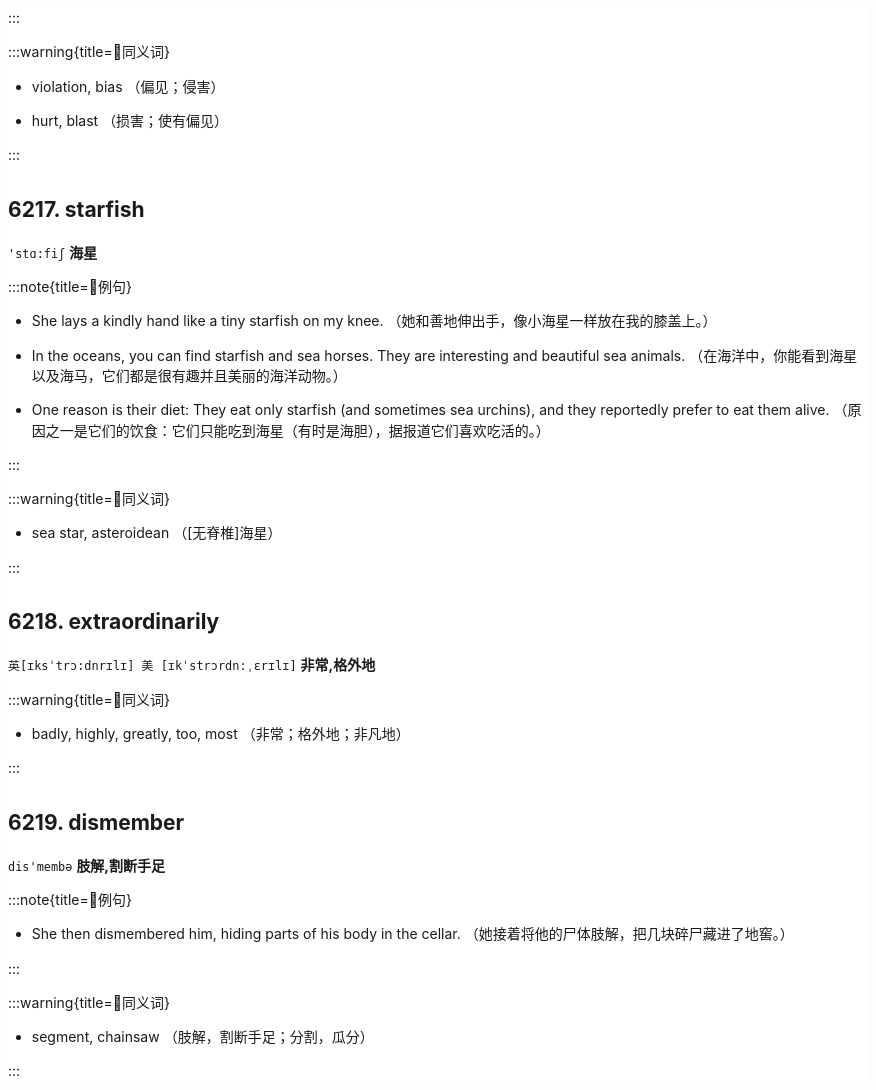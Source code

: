 :::

:::warning{title=🤔同义词}

- violation, bias （偏见；侵害）

- hurt, blast （损害；使有偏见）

:::


## 6217. starfish

`'stɑ:fiʃ`  **海星**

:::note{title=🎤例句}

- She lays a kindly hand like a tiny starfish on my knee. （她和善地伸出手，像小海星一样放在我的膝盖上。）

- In the oceans, you can find starfish and sea horses. They are interesting and beautiful sea animals. （在海洋中，你能看到海星以及海马，它们都是很有趣并且美丽的海洋动物。）

- One reason is their diet: They eat only starfish (and sometimes sea urchins), and they reportedly prefer to eat them alive. （原因之一是它们的饮食：它们只能吃到海星（有时是海胆），据报道它们喜欢吃活的。）

:::

:::warning{title=🤔同义词}

- sea star, asteroidean （[无脊椎]海星）

:::


## 6218. extraordinarily

`英[ɪksˈtrɔ:dnrɪlɪ] 美 [ɪkˈstrɔrdn:ˌɛrɪlɪ]`  **非常,格外地**

:::warning{title=🤔同义词}

- badly, highly, greatly, too, most （非常；格外地；非凡地）

:::


## 6219. dismember

`dis'membə`  **肢解,割断手足**

:::note{title=🎤例句}

- She then dismembered him, hiding parts of his body in the cellar. （她接着将他的尸体肢解，把几块碎尸藏进了地窖。）

:::

:::warning{title=🤔同义词}

- segment, chainsaw （肢解，割断手足；分割，瓜分）

:::

